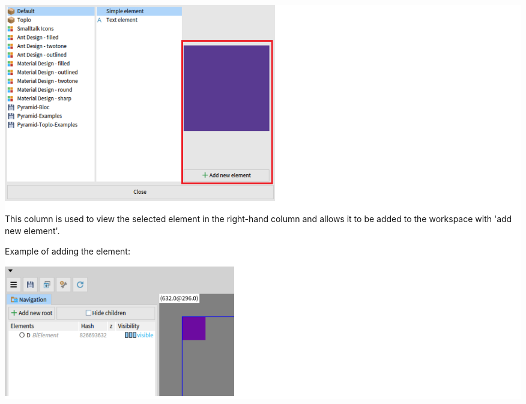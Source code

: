 <img src="./media/image31.png"
style="width:4.6924in;height:3.41142in" />

This column is used to view the selected element in the right-hand
column and allows it to be added to the workspace with 'add new
element'.

Example of adding the element:

<img src="./media/image32.png"
style="width:3.97729in;height:2.25166in" />
